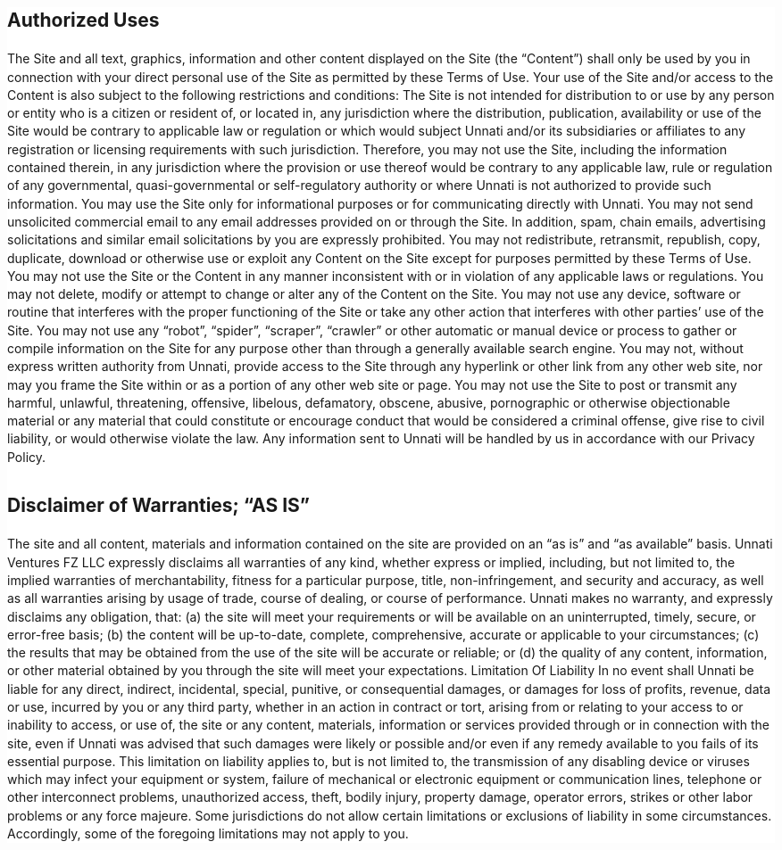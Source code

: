 ## Authorized Uses
The Site and all text, graphics, information and other content displayed on the Site (the “Content”) shall only be used by you in connection with your direct personal use of the Site as permitted by these Terms of Use. Your use of the Site and/or access to the Content is also subject to the following restrictions and conditions:
The Site is not intended for distribution to or use by any person or entity who is a citizen or resident of, or located in, any jurisdiction where the distribution, publication, availability or use of the Site would be contrary to applicable law or regulation or which would subject Unnati and/or its subsidiaries or affiliates to any registration or licensing requirements with such jurisdiction. Therefore, you may not use the Site, including the information contained therein, in any jurisdiction where the provision or use thereof would be contrary to any applicable law, rule or regulation of any governmental, quasi-governmental or self-regulatory authority or where Unnati is not authorized to provide such information.
You may use the Site only for informational purposes or for communicating directly with Unnati.
You may not send unsolicited commercial email to any email addresses provided on or through the Site. In addition, spam, chain emails, advertising solicitations and similar email solicitations by you are expressly prohibited.
You may not redistribute, retransmit, republish, copy, duplicate, download or otherwise use or exploit any Content on the Site except for purposes permitted by these Terms of Use.
You may not use the Site or the Content in any manner inconsistent with or in violation of any applicable laws or regulations.
You may not delete, modify or attempt to change or alter any of the Content on the Site.
You may not use any device, software or routine that interferes with the proper functioning of the Site or take any other action that interferes with other parties’ use of the Site.
You may not use any “robot”, “spider”, “scraper”, “crawler” or other automatic or manual device or process to gather or compile information on the Site for any purpose other than through a generally available search engine.
You may not, without express written authority from Unnati, provide access to the Site through any hyperlink or other link from any other web site, nor may you frame the Site within or as a portion of any other web site or page.
You may not use the Site to post or transmit any harmful, unlawful, threatening, offensive, libelous, defamatory, obscene, abusive, pornographic or otherwise objectionable material or any material that could constitute or encourage conduct that would be considered a criminal offense, give rise to civil liability, or would otherwise violate the law.
Any information sent to Unnati will be handled by us in accordance with our Privacy Policy.

## Disclaimer of Warranties; “AS IS”
The site and all content, materials and information contained on the site are provided on an “as is” and “as available” basis. Unnati Ventures FZ LLC expressly disclaims all warranties of any kind, whether express or implied, including, but not limited to, the implied warranties of merchantability, fitness for a particular purpose, title, non-infringement, and security and accuracy, as well as all warranties arising by usage of trade, course of dealing, or course of performance. Unnati makes no warranty, and expressly disclaims any obligation, that: (a) the site will meet your requirements or will be available on an uninterrupted, timely, secure, or error-free basis; (b) the content will be up-to-date, complete, comprehensive, accurate or applicable to your circumstances; (c) the results that may be obtained from the use of the site will be accurate or reliable; or (d) the quality of any content, information, or other material obtained by you through the site will meet your expectations.
Limitation Of Liability
In no event shall Unnati be liable for any direct, indirect, incidental, special, punitive, or consequential damages, or damages for loss of profits, revenue, data or use, incurred by you or any third party, whether in an action in contract or tort, arising from or relating to your access to or inability to access, or use of, the site or any content, materials, information or services provided through or in connection with the site, even if Unnati was advised that such damages were likely or possible and/or even if any remedy available to you fails of its essential purpose. This limitation on liability applies to, but is not limited to, the transmission of any disabling device or viruses which may infect your equipment or system, failure of mechanical or electronic equipment or communication lines, telephone or other interconnect problems, unauthorized access, theft, bodily injury, property damage, operator errors, strikes or other labor problems or any force majeure. Some jurisdictions do not allow certain limitations or exclusions of liability in some circumstances. Accordingly, some of the foregoing limitations may not apply to you.
